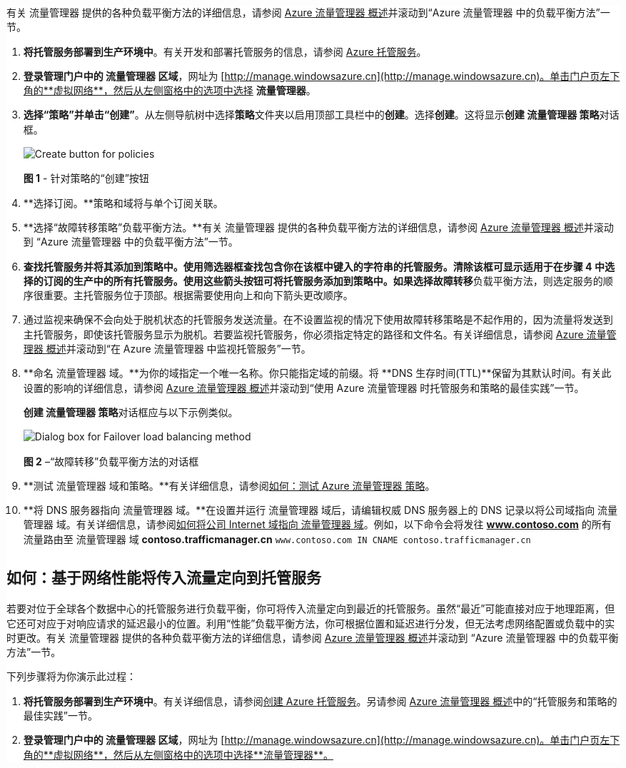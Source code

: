 有关 流量管理器 提供的各种负载平衡方法的详细信息，请参阅 [Azure 流量管理器 概述](http://msdn.microsoft.com/zh-cn/library/azure/hh744833.aspx)并滚动到“Azure 流量管理器 中的负载平衡方法”一节。

1.  **将托管服务部署到生产环境中**。有关开发和部署托管服务的信息，请参阅 [Azure 托管服务](https://msdn.microsoft.com/zh-CN/library/gg432967.aspx)。

2.  **登录管理门户中的 流量管理器 区域**，网址为 [http://manage.windowsazure.cn](http://manage.windowsazure.cn)。单击门户页左下角的**虚拟网络**，然后从左侧窗格中的选项中选择 **流量管理器**。

3.  **选择“策略”并单击“创建”**。从左侧导航树中选择**策略**文件夹以启用顶部工具栏中的**创建**。选择**创建**。这将显示**创建 流量管理器 策略**对话框。

	![Create button for policies][4]

    **图 1** - 针对策略的“创建”按钮

4.  **选择订阅。**策略和域将与单个订阅关联。

5.  **选择“故障转移策略”负载平衡方法。**有关 流量管理器 提供的各种负载平衡方法的详细信息，请参阅 [Azure 流量管理器 概述](http://msdn.microsoft.com/zh-cn/library/azure/hh744833.aspx)并滚动到 “Azure 流量管理器 中的负载平衡方法”一节。

6.  **查找托管服务并将其添加到策略中。**使用筛选器框查找包含你在该框中键入的字符串的托管服务。清除该框可显示适用于在步骤 4 中选择的订阅的生产中的所有托管服务。使用这些箭头按钮可将托管服务添加到策略中。如果选择**故障转移**负载平衡方法，则选定服务的顺序很重要。主托管服务位于顶部。根据需要使用向上和向下箭头更改顺序。

7.  通过监视来确保不会向处于脱机状态的托管服务发送流量。在不设置监视的情况下使用故障转移策略是不起作用的，因为流量将发送到主托管服务，即使该托管服务显示为脱机。若要监视托管服务，你必须指定特定的路径和文件名。有关详细信息，请参阅 [Azure 流量管理器 概述](http://msdn.microsoft.com/zh-cn/library/azure/5229dd1c-5a91-4869-8522-bed8597d9cf5#BKMK_Monitoring)并滚动到“在 Azure 流量管理器 中监视托管服务”一节。

8.  **命名 流量管理器 域。**为你的域指定一个唯一名称。你只能指定域的前缀。将 **DNS 生存时间(TTL)**保留为其默认时间。有关此设置的影响的详细信息，请参阅 [Azure 流量管理器 概述](http://msdn.microsoft.com/zh-cn/library/azure/5229dd1c-5a91-4869-8522-bed8597d9cf5#BKMK_Monitoring)并滚动到“使用 Azure 流量管理器 时托管服务和策略的最佳实践”一节。

    **创建 流量管理器 策略**对话框应与以下示例类似。

	![Dialog box for Failover load balancing method][5]

    **图 2** –“故障转移”负载平衡方法的对话框

9.  **测试 流量管理器 域和策略。**有关详细信息，请参阅[如何：测试 Azure 流量管理器 策略](#howto_test)。

10. **将 DNS 服务器指向 流量管理器 域。**在设置并运行 流量管理器 域后，请编辑权威 DNS 服务器上的 DNS 记录以将公司域指向 流量管理器 域。有关详细信息，请参阅[如何将公司 Internet 域指向 流量管理器 域](#howto_point_company)。例如，以下命令会将发往 **www.contoso.com** 的所有流量路由至 流量管理器 域 **contoso.trafficmanager.cn** `www.contoso.com IN CNAME contoso.trafficmanager.cn`

<a id="howto_direct"></a>
## 如何：基于网络性能将传入流量定向到托管服务

若要对位于全球各个数据中心的托管服务进行负载平衡，你可将传入流量定向到最近的托管服务。虽然“最近”可能直接对应于地理距离，但它还可对应于对响应请求的延迟最小的位置。利用“性能”负载平衡方法，你可根据位置和延迟进行分发，但无法考虑网络配置或负载中的实时更改。有关 流量管理器 提供的各种负载平衡方法的详细信息，请参阅 [Azure 流量管理器 概述](http://msdn.microsoft.com/zh-cn/library/azure/hh744833.aspx)并滚动到 “Azure 流量管理器 中的负载平衡方法”一节。

下列步骤将为你演示此过程：

1.  **将托管服务部署到生产环境中**。有关详细信息，请参阅[创建 Azure 托管服务](http://msdn.microsoft.com/zh-cn/library/azure/gg432967.aspx)。另请参阅 [Azure 流量管理器 概述](http://msdn.microsoft.com/zh-cn/library/azure/5229dd1c-5a91-4869-8522-bed8597d9cf5#BKMK_Monitoring)中的“托管服务和策略的最佳实践”一节。

2.  **登录管理门户中的 流量管理器 区域**，网址为 [http://manage.windowsazure.cn](http://manage.windowsazure.cn)。单击门户页左下角的**虚拟网络**，然后从左侧窗格中的选项中选择**流量管理器**。


[0]: ./media/traffic-manager-configure-settings/hosted_service_IP_location.png
[1]: ./media/traffic-manager-configure-settings/nslookup_command_example.png
[2]: ./media/traffic-manager-configure-settings/Create_button_for_policies.png
[3]: ./media/traffic-manager-configure-settings/Dialog_box_for_Round_Robin_load_balancing_method.png
[4]: ./media/traffic-manager-configure-settings/Create_button_for_policies.png
[5]: ./media/traffic-manager-configure-settings/Dialog_box_for_Failover_load_balancing_method.png
[6]: ./media/traffic-manager-configure-settings/Create_button_for_policies.png
[7]: ./media/traffic-manager-configure-settings/Dialog_box_for_Performance_load_balancing_method.png